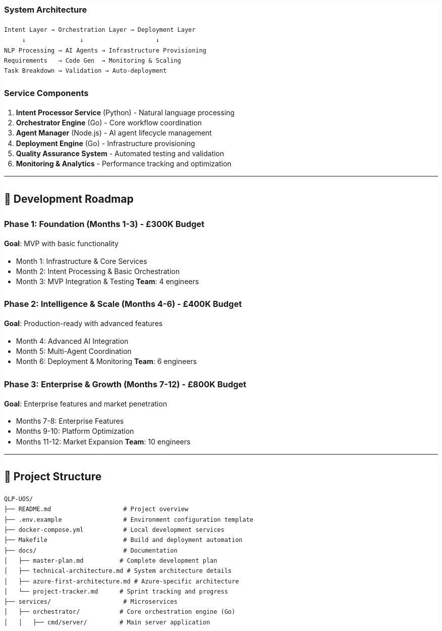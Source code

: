 ### System Architecture
```
Intent Layer → Orchestration Layer → Deployment Layer
     ↓               ↓                    ↓
NLP Processing → AI Agents → Infrastructure Provisioning
Requirements   → Code Gen  → Monitoring & Scaling
Task Breakdown → Validation → Auto-deployment
```

### Service Components
1. **Intent Processor Service** (Python) - Natural language processing
2. **Orchestrator Engine** (Go) - Core workflow coordination  
3. **Agent Manager** (Node.js) - AI agent lifecycle management
4. **Deployment Engine** (Go) - Infrastructure provisioning
5. **Quality Assurance System** - Automated testing and validation
6. **Monitoring & Analytics** - Performance tracking and optimization

---

## 📅 Development Roadmap

### Phase 1: Foundation (Months 1-3) - £300K Budget
**Goal**: MVP with basic functionality
- Month 1: Infrastructure & Core Services
- Month 2: Intent Processing & Basic Orchestration  
- Month 3: MVP Integration & Testing
**Team**: 4 engineers

### Phase 2: Intelligence & Scale (Months 4-6) - £400K Budget  
**Goal**: Production-ready with advanced features
- Month 4: Advanced AI Integration
- Month 5: Multi-Agent Coordination
- Month 6: Deployment & Monitoring
**Team**: 6 engineers

### Phase 3: Enterprise & Growth (Months 7-12) - £800K Budget
**Goal**: Enterprise features and market penetration
- Months 7-8: Enterprise Features
- Months 9-10: Platform Optimization  
- Months 11-12: Market Expansion
**Team**: 10 engineers

---

## 📁 Project Structure

```
QLP-UOS/
├── README.md                    # Project overview
├── .env.example                 # Environment configuration template
├── docker-compose.yml           # Local development services
├── Makefile                     # Build and deployment automation
├── docs/                        # Documentation
│   ├── master-plan.md          # Complete development plan
│   ├── technical-architecture.md # System architecture details
│   ├── azure-first-architecture.md # Azure-specific architecture
│   └── project-tracker.md      # Sprint tracking and progress
├── services/                    # Microservices
│   ├── orchestrator/           # Core orchestration engine (Go)
│   │   ├── cmd/server/         # Main server application
```